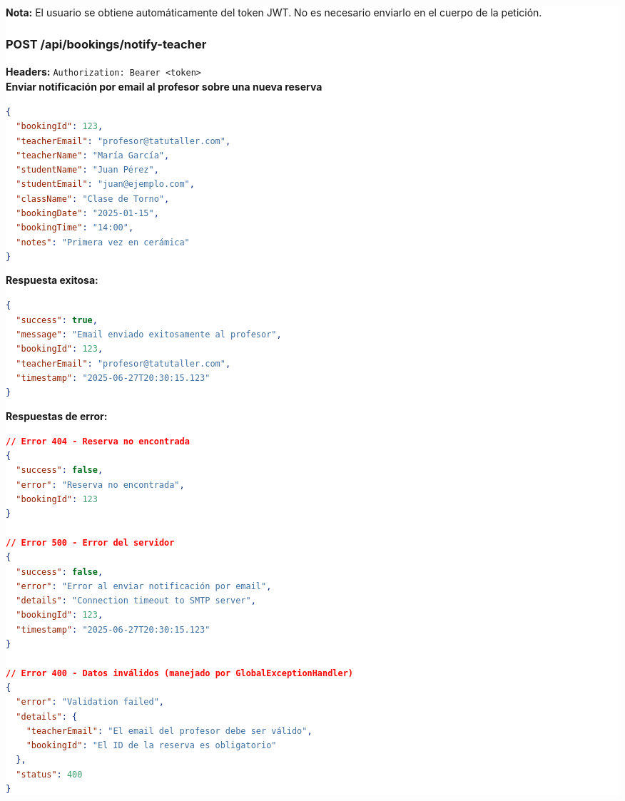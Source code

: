 **Nota:** El usuario se obtiene automáticamente del token JWT. No es necesario enviarlo en el cuerpo de la petición.

### POST /api/bookings/notify-teacher

**Headers:** `Authorization: Bearer <token>`  
**Enviar notificación por email al profesor sobre una nueva reserva**

```json
{
  "bookingId": 123,
  "teacherEmail": "profesor@tatutaller.com",
  "teacherName": "María García",
  "studentName": "Juan Pérez",
  "studentEmail": "juan@ejemplo.com",
  "className": "Clase de Torno",
  "bookingDate": "2025-01-15",
  "bookingTime": "14:00",
  "notes": "Primera vez en cerámica"
}
```

**Respuesta exitosa:**

```json
{
  "success": true,
  "message": "Email enviado exitosamente al profesor",
  "bookingId": 123,
  "teacherEmail": "profesor@tatutaller.com",
  "timestamp": "2025-06-27T20:30:15.123"
}
```

**Respuestas de error:**

```json
// Error 404 - Reserva no encontrada
{
  "success": false,
  "error": "Reserva no encontrada",
  "bookingId": 123
}

// Error 500 - Error del servidor
{
  "success": false,
  "error": "Error al enviar notificación por email",
  "details": "Connection timeout to SMTP server",
  "bookingId": 123,
  "timestamp": "2025-06-27T20:30:15.123"
}

// Error 400 - Datos inválidos (manejado por GlobalExceptionHandler)
{
  "error": "Validation failed",
  "details": {
    "teacherEmail": "El email del profesor debe ser válido",
    "bookingId": "El ID de la reserva es obligatorio"
  },
  "status": 400
}
```
